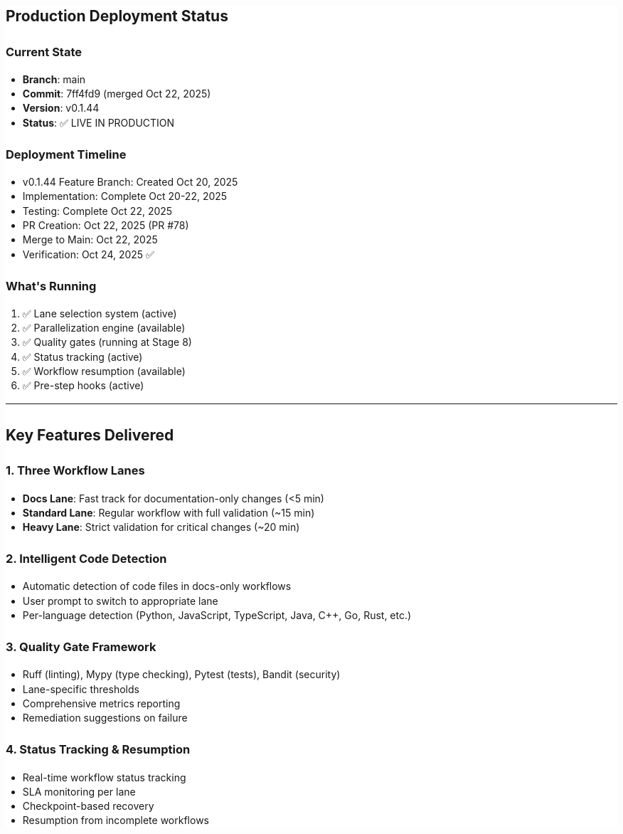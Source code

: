 
## Production Deployment Status

### Current State
- **Branch**: main
- **Commit**: 7ff4fd9 (merged Oct 22, 2025)
- **Version**: v0.1.44
- **Status**: ✅ LIVE IN PRODUCTION

### Deployment Timeline
- v0.1.44 Feature Branch: Created Oct 20, 2025
- Implementation: Complete Oct 20-22, 2025
- Testing: Complete Oct 22, 2025
- PR Creation: Oct 22, 2025 (PR #78)
- Merge to Main: Oct 22, 2025
- Verification: Oct 24, 2025 ✅

### What's Running
1. ✅ Lane selection system (active)
2. ✅ Parallelization engine (available)
3. ✅ Quality gates (running at Stage 8)
4. ✅ Status tracking (active)
5. ✅ Workflow resumption (available)
6. ✅ Pre-step hooks (active)

---

## Key Features Delivered

### 1. Three Workflow Lanes
- **Docs Lane**: Fast track for documentation-only changes (<5 min)
- **Standard Lane**: Regular workflow with full validation (~15 min)
- **Heavy Lane**: Strict validation for critical changes (~20 min)

### 2. Intelligent Code Detection
- Automatic detection of code files in docs-only workflows
- User prompt to switch to appropriate lane
- Per-language detection (Python, JavaScript, TypeScript, Java, C++, Go, Rust, etc.)

### 3. Quality Gate Framework
- Ruff (linting), Mypy (type checking), Pytest (tests), Bandit (security)
- Lane-specific thresholds
- Comprehensive metrics reporting
- Remediation suggestions on failure

### 4. Status Tracking & Resumption
- Real-time workflow status tracking
- SLA monitoring per lane
- Checkpoint-based recovery
- Resumption from incomplete workflows
